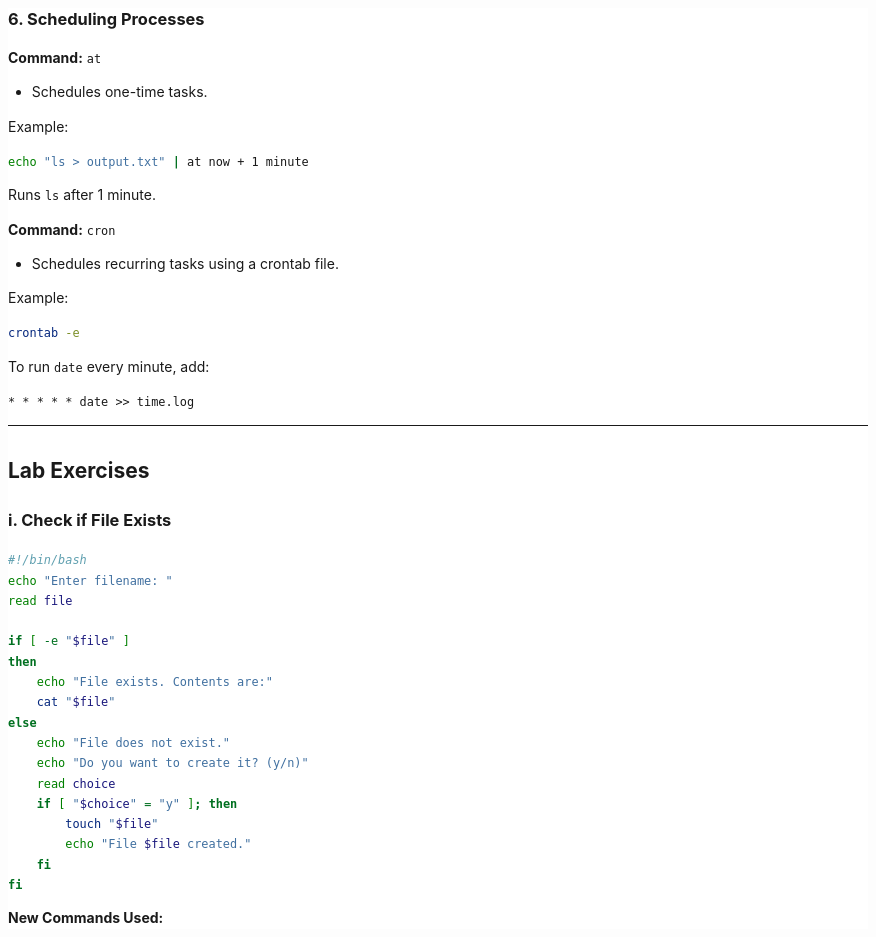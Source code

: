 
### 6. Scheduling Processes

**Command:** `at`

* Schedules one-time tasks.

Example:

```bash
echo "ls > output.txt" | at now + 1 minute
```

Runs `ls` after 1 minute.

**Command:** `cron`

* Schedules recurring tasks using a crontab file.

Example:

```bash
crontab -e
```

To run `date` every minute, add:

```
* * * * * date >> time.log
```

---

## Lab Exercises

### i. Check if File Exists

```bash
#!/bin/bash
echo "Enter filename: "
read file

if [ -e "$file" ]
then
    echo "File exists. Contents are:"
    cat "$file"
else
    echo "File does not exist."
    echo "Do you want to create it? (y/n)"
    read choice
    if [ "$choice" = "y" ]; then
        touch "$file"
        echo "File $file created."
    fi
fi
```

**New Commands Used:**

